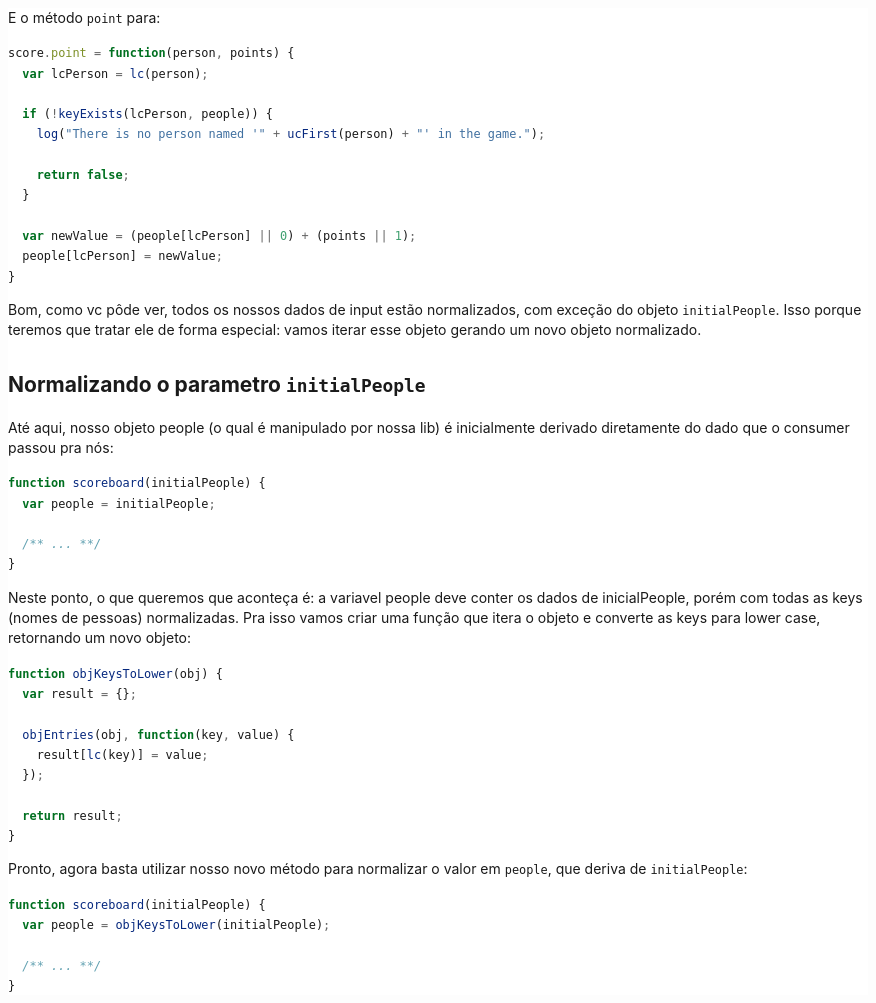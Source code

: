 E o método `point` para:

```js
score.point = function(person, points) {
  var lcPerson = lc(person);

  if (!keyExists(lcPerson, people)) {
    log("There is no person named '" + ucFirst(person) + "' in the game.");

    return false;
  }

  var newValue = (people[lcPerson] || 0) + (points || 1);
  people[lcPerson] = newValue;
}
```

Bom, como vc pôde ver, todos os nossos dados de input estão normalizados, com exceção do objeto `initialPeople`. Isso porque teremos que tratar ele de forma especial: vamos iterar esse objeto gerando um novo objeto normalizado.

## Normalizando o parametro `initialPeople`

Até aqui, nosso objeto people (o qual é manipulado por nossa lib) é inicialmente derivado diretamente do dado que o consumer passou pra nós:

```js
function scoreboard(initialPeople) {
  var people = initialPeople;

  /** ... **/
}
```

Neste ponto, o que queremos que aconteça é: a variavel people deve conter os dados de inicialPeople, porém com todas as keys (nomes de pessoas) normalizadas. Pra isso vamos criar uma função que itera o objeto e converte as keys para lower case, retornando um novo objeto:

```js
function objKeysToLower(obj) {
  var result = {};

  objEntries(obj, function(key, value) {
    result[lc(key)] = value;
  });

  return result;
}
```

Pronto, agora basta utilizar nosso novo método para normalizar o valor em `people`, que deriva de `initialPeople`:

```js
function scoreboard(initialPeople) {
  var people = objKeysToLower(initialPeople);

  /** ... **/
}
```

